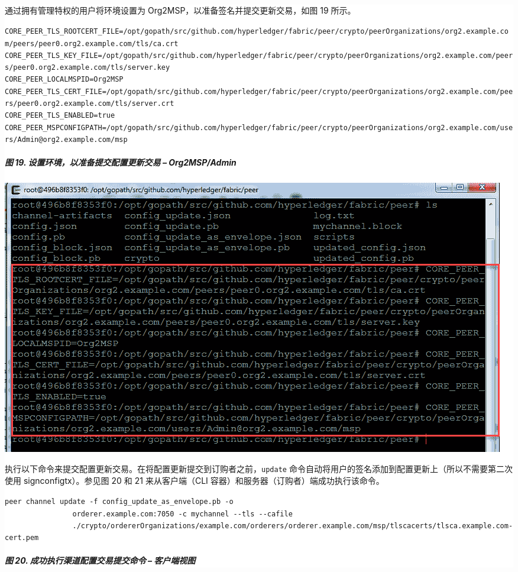 通过拥有管理特权的用户将环境设置为 Org2MSP，以准备签名并提交更新交易，如图 19 所示。

```
CORE_PEER_TLS_ROOTCERT_FILE=/opt/gopath/src/github.com/hyperledger/fabric/peer/crypto/peerOrganizations/org2.example.com/peers/peer0.org2.example.com/tls/ca.crt
CORE_PEER_TLS_KEY_FILE=/opt/gopath/src/github.com/hyperledger/fabric/peer/crypto/peerOrganizations/org2.example.com/peers/peer0.org2.example.com/tls/server.key
CORE_PEER_LOCALMSPID=Org2MSP
CORE_PEER_TLS_CERT_FILE=/opt/gopath/src/github.com/hyperledger/fabric/peer/crypto/peerOrganizations/org2.example.com/peers/peer0.org2.example.com/tls/server.crt
CORE_PEER_TLS_ENABLED=true
CORE_PEER_MSPCONFIGPATH=/opt/gopath/src/github.com/hyperledger/fabric/peer/crypto/peerOrganizations/org2.example.com/users/Admin@org2.example.com/msp 
```

##### 图 19\. 设置环境，以准备提交配置更新交易 – Org2MSP/Admin

![设置环境，以准备提交配置更新交易 – Org2MSP/Admin](img/7df42aa084095b8d4cd4c14398541b6e.png)

执行以下命令来提交配置更新交易。在将配置更新提交到订购者之前，`update` 命令自动将用户的签名添加到配置更新上（所以不需要第二次使用 signconfigtx）。参见图 20 和 21 来从客户端（CLI 容器）和服务器（订购者）端成功执行该命令。

```
peer channel update -f config_update_as_envelope.pb -o
                orderer.example.com:7050 -c mychannel --tls --cafile
                ./crypto/ordererOrganizations/example.com/orderers/orderer.example.com/msp/tlscacerts/tlsca.example.com-cert.pem 
```

##### 图 20\. 成功执行渠道配置交易提交命令 – 客户端视图
